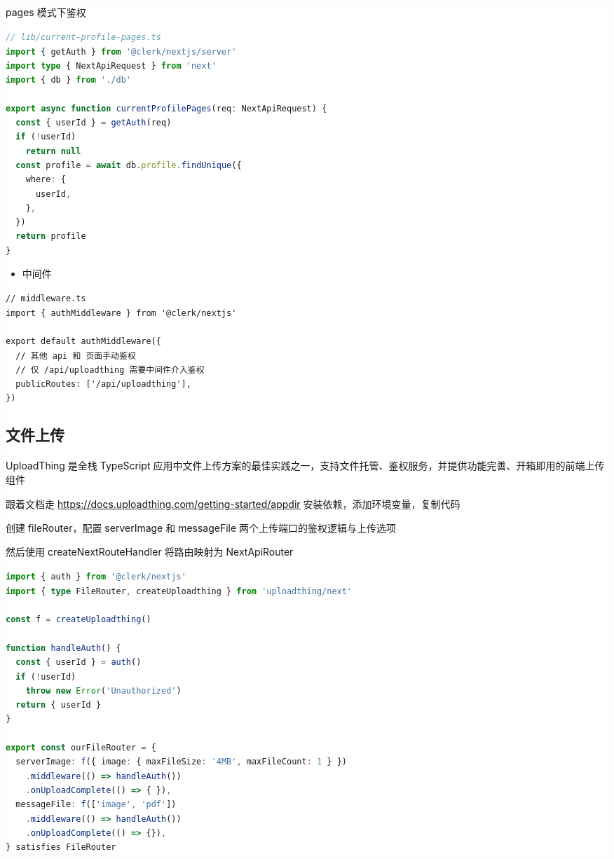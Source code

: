 pages 模式下鉴权

```ts
// lib/current-profile-pages.ts
import { getAuth } from '@clerk/nextjs/server'
import type { NextApiRequest } from 'next'
import { db } from './db'

export async function currentProfilePages(req: NextApiRequest) {
  const { userId } = getAuth(req)
  if (!userId)
    return null
  const profile = await db.profile.findUnique({
    where: {
      userId,
    },
  })
  return profile
}

```

- 中间件

```tsx
// middleware.ts
import { authMiddleware } from '@clerk/nextjs'

export default authMiddleware({
  // 其他 api 和 页面手动鉴权
  // 仅 /api/uploadthing 需要中间件介入鉴权
  publicRoutes: ['/api/uploadthing'],
})
```

## 文件上传

UploadThing 是全栈 TypeScript 应用中文件上传方案的最佳实践之一，支持文件托管、鉴权服务，并提供功能完善、开箱即用的前端上传组件

跟着文档走 https://docs.uploadthing.com/getting-started/appdir 安装依赖，添加环境变量，复制代码

创建 fileRouter，配置 serverImage 和 messageFile 两个上传端口的鉴权逻辑与上传选项

然后使用 createNextRouteHandler 将路由映射为 NextApiRouter 

```ts
import { auth } from '@clerk/nextjs'
import { type FileRouter, createUploadthing } from 'uploadthing/next'

const f = createUploadthing()

function handleAuth() {
  const { userId } = auth()
  if (!userId)
    throw new Error('Unauthorized')
  return { userId }
}

export const ourFileRouter = {
  serverImage: f({ image: { maxFileSize: '4MB', maxFileCount: 1 } })
    .middleware(() => handleAuth())
    .onUploadComplete(() => { }),
  messageFile: f(['image', 'pdf'])
    .middleware(() => handleAuth())
    .onUploadComplete(() => {}),
} satisfies FileRouter

```